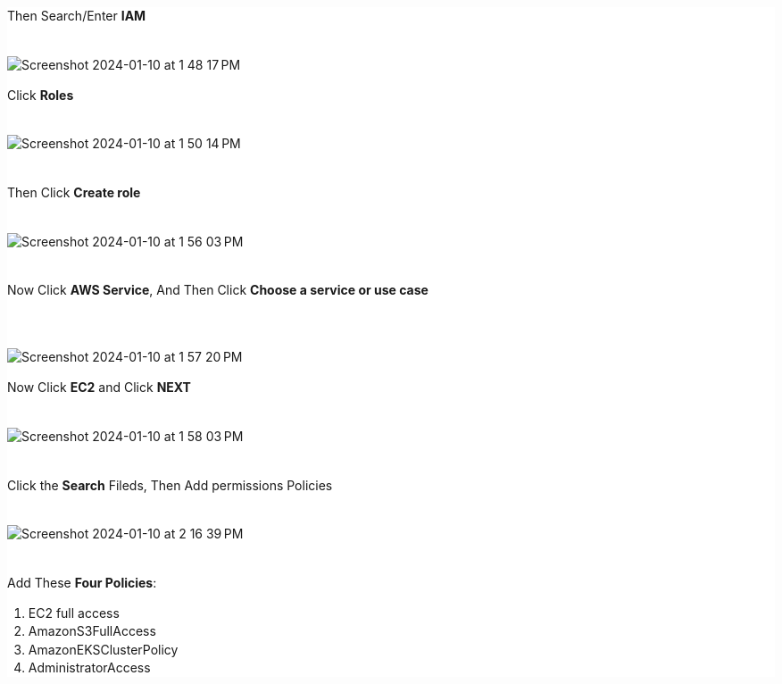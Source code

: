 Then Search/Enter **IAM**

<br/>

<img width="1200" alt="Screenshot 2024-01-10 at 1 48 17 PM" src="https://github.com/Cloud-Automation-Partner/AWS-EKS-Terraform-Github-Actions/assets/147611434/dccddddb-180b-4079-9e23-004b629f99c9">

<br/>

Click **Roles**

<br/>

<img width="1200" alt="Screenshot 2024-01-10 at 1 50 14 PM" src="https://github.com/Cloud-Automation-Partner/AWS-EKS-Terraform-Github-Actions/assets/147611434/fda78c7a-c360-46a8-a77a-24d1a68256cd">

<br/>
<br/> 

Then Click **Create role**

<br/>

<img width="1200" alt="Screenshot 2024-01-10 at 1 56 03 PM" src="https://github.com/Cloud-Automation-Partner/AWS-EKS-Terraform-Github-Actions/assets/147611434/a11cd0fb-c526-4f77-9398-940f00e481e9">

<br/> 
<br/>

Now Click **AWS Service**, And Then Click **Choose a service or use case**

<br/>
<br/> 

<img width="1200" alt="Screenshot 2024-01-10 at 1 57 20 PM" src="https://github.com/Cloud-Automation-Partner/AWS-EKS-Terraform-Github-Actions/assets/147611434/b4c4e964-f3a4-4053-9416-e776fa6bd50d">

<br/>

Now Click **EC2** and Click **NEXT**

<br/>

<img width="9120000" alt="Screenshot 2024-01-10 at 1 58 03 PM" src="https://github.com/Cloud-Automation-Partner/AWS-EKS-Terraform-Github-Actions/assets/147611434/1c30b110-9c2b-49d8-9248-b85dd8b97995">

<br/> 
<br/>

Click the **Search** Fileds, Then Add permissions Policies

<br/>

<img width="1200" alt="Screenshot 2024-01-10 at 2 16 39 PM" src="https://github.com/Cloud-Automation-Partner/AWS-EKS-Terraform-Github-Actions/assets/147611434/2b94cd9f-f0a6-406a-9c87-ee0d2a1d5931">

<br/> 
<br/>

Add These **Four Policies**:

1.  EC2 full access
2.  AmazonS3FullAccess
3.  AmazonEKSClusterPolicy
4.  AdministratorAccess
